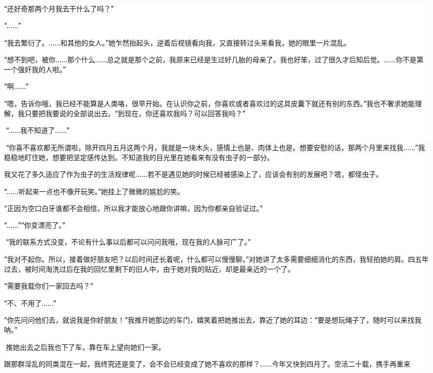 “还好奇那两个月我去干什么了吗？” 

“……” 

“我去繁衍了。……和其他的女人。”她乍然抬起头，逆着后视镜看向我，又直接转过头来看我，她的眼里一片混乱。

“想不到吧，被你……那个什么……总之就是那个之前，我原来已经是生过好几胎的母亲了。我也好笨，过了很久才后知后觉。……你不是第一个强奸我的人啦。” 

“啊……” 

“嗯，告诉你哦，我已经不能算是人类咯，很早开始。在认识你之前，你喜欢或者喜欢过的这具皮囊下就还有别的东西。”我也不奢求她能理解，我只要把我要说的全部说出去。“到现在，你还喜欢我吗？可以回答我吗？”

 “……我不知道了……”

 “你喜不喜欢都无所谓啦，除开四月五月这两个月，我就是一块木头，感情上也是、肉体上也是。想要安慰的话，那两个月里来找我……”我稳稳地盯住她，想要把坚定感传达到。不知道我的目光里在她看来有没有虫子的一部分。

我又花了多久适应了作为虫子的生活规律呢……若不是遇见她的时候已经被感染上了，应该会有别的发展吧？嗯，都怪虫子。 

“……听起来一点也不像开玩笑。”她挂上了微微的尴尬的笑。 

“正因为空口白牙谁都不会相信，所以我才能放心地跟你讲嘛，因为你都亲自验证过。” 

“……”“你变漂亮了。”

 “我的联系方式没变，不论有什么事以后都可以问问我哦，现在我的人脉可广了。”

“我对不起你。所以，接着做好朋友吧？以后时间还长着呢，什么都可以慢慢聊。”对她讲了太多需要细细消化的东西，我轻拍她的肩。四五年过去，被时间淘洗过后在我的回忆里剩下的旧人中，由于她对我的贴近，却是最亲近的一个了。

“需要我载你们一家回去吗？” 

“不、不用了……” 

“你先问问他们去，就说我是你好朋友！”我推开她那边的车门，嬉笑着把她推出去，靠近了她的耳边：“要是想玩绳子了，随时可以来找我呐。”

 推她出去之后我也下了车，靠在车上望向她们一家。

跟那群淫乱的同类混在一起，我终究还是变了，会不会已经变成了她不喜欢的那样？……今年又快到四月了。空活二十载，携手再重来

